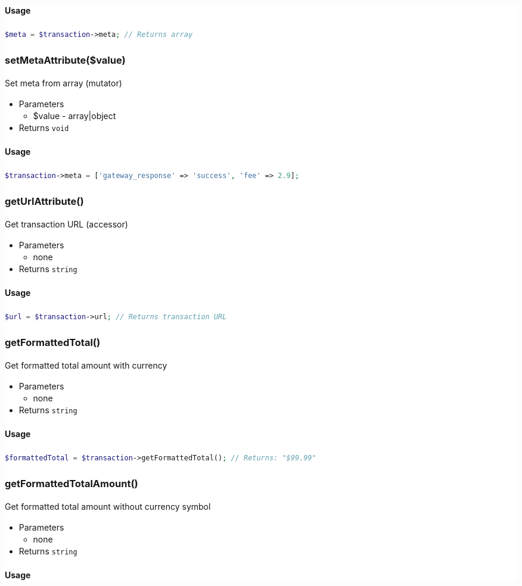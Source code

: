 #### Usage

```php
$meta = $transaction->meta; // Returns array
```

### setMetaAttribute($value)

Set meta from array (mutator)

* Parameters  
   * $value - array|object
* Returns `void`

#### Usage

```php
$transaction->meta = ['gateway_response' => 'success', 'fee' => 2.9];
```

### getUrlAttribute()

Get transaction URL (accessor)

* Parameters  
   * none
* Returns `string`

#### Usage

```php
$url = $transaction->url; // Returns transaction URL
```

### getFormattedTotal()

Get formatted total amount with currency

* Parameters  
   * none
* Returns `string`

#### Usage

```php
$formattedTotal = $transaction->getFormattedTotal(); // Returns: "$99.99"
```

### getFormattedTotalAmount()

Get formatted total amount without currency symbol

* Parameters  
   * none
* Returns `string`

#### Usage
